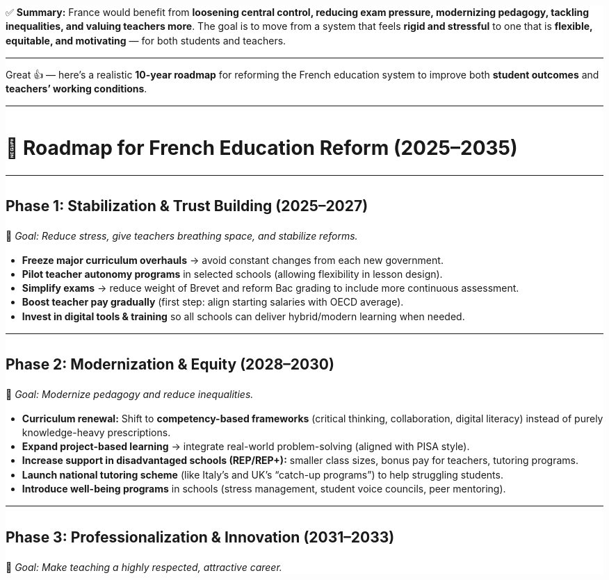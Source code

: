 ✅ **Summary:**
France would benefit from **loosening central control, reducing exam pressure, modernizing pedagogy, tackling inequalities, and valuing teachers more**. The goal is to move from a system that feels **rigid and stressful** to one that is **flexible, equitable, and motivating** — for both students and teachers.

---

Great 👍 — here’s a realistic **10-year roadmap** for reforming the French education system to improve both **student outcomes** and **teachers’ working conditions**.

---

# 📘 Roadmap for French Education Reform (2025–2035)

---

## **Phase 1: Stabilization & Trust Building (2025–2027)**

🎯 *Goal: Reduce stress, give teachers breathing space, and stabilize reforms.*

* **Freeze major curriculum overhauls** → avoid constant changes from each new government.
* **Pilot teacher autonomy programs** in selected schools (allowing flexibility in lesson design).
* **Simplify exams** → reduce weight of Brevet and reform Bac grading to include more continuous assessment.
* **Boost teacher pay gradually** (first step: align starting salaries with OECD average).
* **Invest in digital tools & training** so all schools can deliver hybrid/modern learning when needed.

---

## **Phase 2: Modernization & Equity (2028–2030)**

🎯 *Goal: Modernize pedagogy and reduce inequalities.*

* **Curriculum renewal:** Shift to **competency-based frameworks** (critical thinking, collaboration, digital literacy) instead of purely knowledge-heavy prescriptions.
* **Expand project-based learning** → integrate real-world problem-solving (aligned with PISA style).
* **Increase support in disadvantaged schools (REP/REP+):** smaller class sizes, bonus pay for teachers, tutoring programs.
* **Launch national tutoring scheme** (like Italy’s and UK’s “catch-up programs”) to help struggling students.
* **Introduce well-being programs** in schools (stress management, student voice councils, peer mentoring).

---

## **Phase 3: Professionalization & Innovation (2031–2033)**

🎯 *Goal: Make teaching a highly respected, attractive career.*
